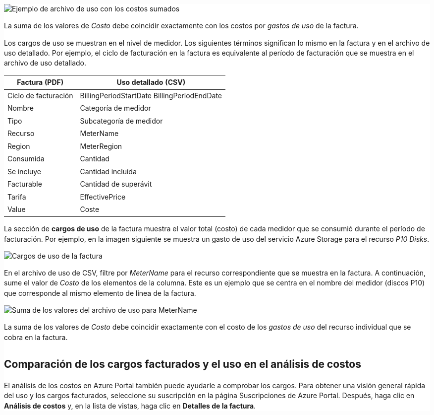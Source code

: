 ![Ejemplo de archivo de uso con los costos sumados](./media/review-individual-bill/usage-file-usage-charges.png)

 La suma de los valores de *Costo* debe coincidir exactamente con los costos por *gastos de uso* de la factura.

Los cargos de uso se muestran en el nivel de medidor. Los siguientes términos significan lo mismo en la factura y en el archivo de uso detallado. Por ejemplo, el ciclo de facturación en la factura es equivalente al período de facturación que se muestra en el archivo de uso detallado.

| Factura (PDF) | Uso detallado (CSV)|
| --- | --- |
|Ciclo de facturación | BillingPeriodStartDate BillingPeriodEndDate |
|Nombre |Categoría de medidor |
|Tipo |Subcategoría de medidor |
|Recurso |MeterName |
|Region |MeterRegion |
|Consumida | Cantidad |
|Se incluye |Cantidad incluida |
|Facturable |Cantidad de superávit |
|Tarifa | EffectivePrice|
| Value | Coste |

La sección de **cargos de uso** de la factura muestra el valor total (costo) de cada medidor que se consumió durante el período de facturación. Por ejemplo, en la imagen siguiente se muestra un gasto de uso del servicio Azure Storage para el recurso *P10 Disks*.

![Cargos de uso de la factura](./media/review-individual-bill/invoice-usage-charges.png)

En el archivo de uso de CSV, filtre por *MeterName* para el recurso correspondiente que se muestra en la factura. A continuación, sume el valor de *Costo* de los elementos de la columna. Este es un ejemplo que se centra en el nombre del medidor (discos P10) que corresponde al mismo elemento de línea de la factura.

![Suma de los valores del archivo de uso para MeterName](./media/review-individual-bill/usage-file-usage-charge-resource.png)

La suma de los valores de *Costo* debe coincidir exactamente con el costo de los *gastos de uso* del recurso individual que se cobra en la factura.

## <a name="compare-billed-charges-and-usage-in-cost-analysis"></a>Comparación de los cargos facturados y el uso en el análisis de costos

El análisis de los costos en Azure Portal también puede ayudarle a comprobar los cargos. Para obtener una visión general rápida del uso y los cargos facturados, seleccione su suscripción en la página Suscripciones de Azure Portal. Después, haga clic en **Análisis de costos** y, en la lista de vistas, haga clic en **Detalles de la factura**.
